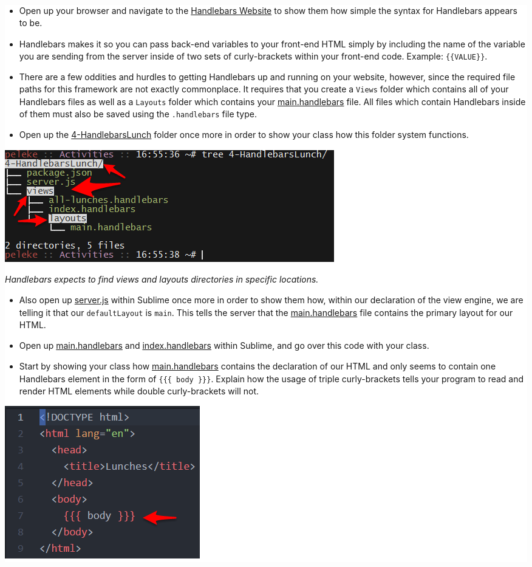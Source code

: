 * Open up your browser and navigate to the [Handlebars Website](http://handlebarsjs.com/) to show them how simple the syntax for Handlebars appears to be.

* Handlebars makes it so you can pass back-end variables to your front-end HTML simply by including the name of the variable you are sending from the server inside of two sets of curly-brackets within your front-end code. Example: `{{VALUE}}`.

* There are a few oddities and hurdles to getting Handlebars up and running on your website, however, since the required file paths for this framework are not exactly commonplace. It requires that you create a `Views` folder which contains all of your Handlebars files as well as a `Layouts` folder which contains your [main.handlebars](Activities/4-HandlebarsLunch/views/layouts/main.handlebars) file. All files which contain Handlebars inside of them must also be saved using the `.handlebars` file type.

* Open up the [4-HandlebarsLunch](Activities/4-HandlebarsLunch) folder once more in order to show your class how this folder system functions.

![Handlebars expects to find views and layouts directories in specific locations.](Images/8-handlebars-folder-structure.png)

_Handlebars expects to find views and layouts directories in specific locations._

* Also open up [server.js](Activities/4-HandlebarsLunch/server.js) within Sublime once more in order to show them how, within our declaration of the view engine, we are telling it that our `defaultLayout` is `main`. This tells the server that the [main.handlebars](Activities/4-HandlebarsLunch/views/layouts/main.handlebars) file contains the primary layout for our HTML.

* Open up [main.handlebars](Activities/4-HandlebarsLunch/views/layouts/main.handlebars) and [index.handlebars](Activities/4-HandlebarsLunch/views/index.handlebars) within Sublime, and go over this code with your class.

* Start by showing your class how [main.handlebars](Activities/4-HandlebarsLunch/views/layouts/main.handlebars) contains the declaration of our HTML and only seems to contain one Handlebars element in the form of `{{{ body }}}`. Explain how the usage of triple curly-brackets tells your program to read and render HTML elements while double curly-brackets will not.

![Our main layout contains a single Handlebars variable to interpolate.](Images/8-layout-main.png)
